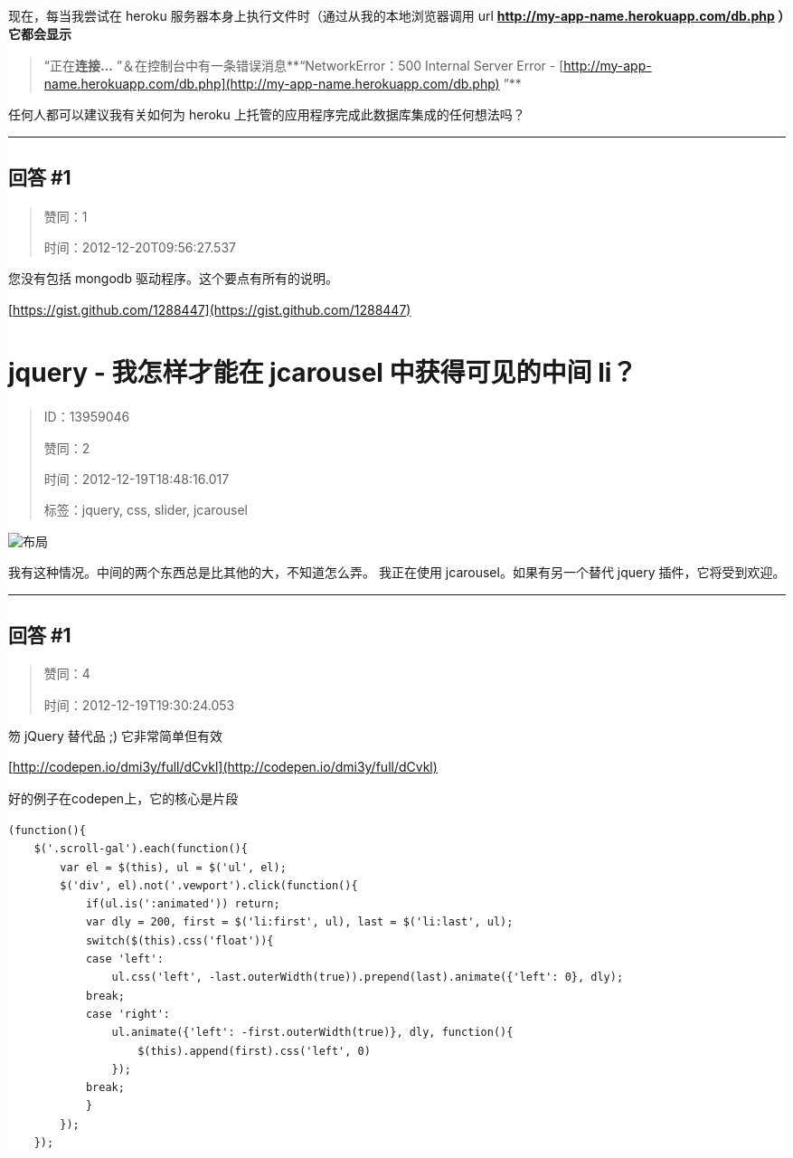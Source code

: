 现在，每当我尝试在 heroku 服务器本身上执行文件时（通过从我的本地浏览器调用 url **http://my-app-name.herokuapp.com/db.php ）它都会显示**

> “正在**连接...** ”＆在控制台中有一条错误消息**“NetworkError：500 Internal Server Error - [http://my-app-name.herokuapp.com/db.php](http://my-app-name.herokuapp.com/db.php) ”**

任何人都可以建议我有关如何为 heroku 上托管的应用程序完成此数据库集成的任何想法吗？

* * *

## 回答 #1

> 赞同：1
> 
> 时间：2012-12-20T09:56:27.537

您没有包括 mongodb 驱动程序。这个要点有所有的说明。

[https://gist.github.com/1288447](https://gist.github.com/1288447)

# jquery - 我怎样才能在 jcarousel 中获得可见的中间 li？

> ID：13959046
> 
> 赞同：2
> 
> 时间：2012-12-19T18:48:16.017
> 
> 标签：jquery, css, slider, jcarousel

![布局](../Images/e315c6f92df042c7f3e8b29245fc4fd3.png)

我有这种情况。中间的两个东西总是比其他的大，不知道怎么弄。
我正在使用 jcarousel。如果有另一个替代 jquery 插件，它将受到欢迎。

* * *

## 回答 #1

> 赞同：4
> 
> 时间：2012-12-19T19:30:24.053

笏 jQuery 替代品 ;) 它非常简单但有效

[http://codepen.io/dmi3y/full/dCvkl](http://codepen.io/dmi3y/full/dCvkl)

好的例子在codepen上，它的核心是片段

```
(function(){
    $('.scroll-gal').each(function(){
        var el = $(this), ul = $('ul', el);
        $('div', el).not('.vewport').click(function(){
            if(ul.is(':animated')) return;
            var dly = 200, first = $('li:first', ul), last = $('li:last', ul);
            switch($(this).css('float')){
            case 'left':
                ul.css('left', -last.outerWidth(true)).prepend(last).animate({'left': 0}, dly);
            break;
            case 'right':
                ul.animate({'left': -first.outerWidth(true)}, dly, function(){
                    $(this).append(first).css('left', 0)
                });
            break;
            }
        });
    });
```
